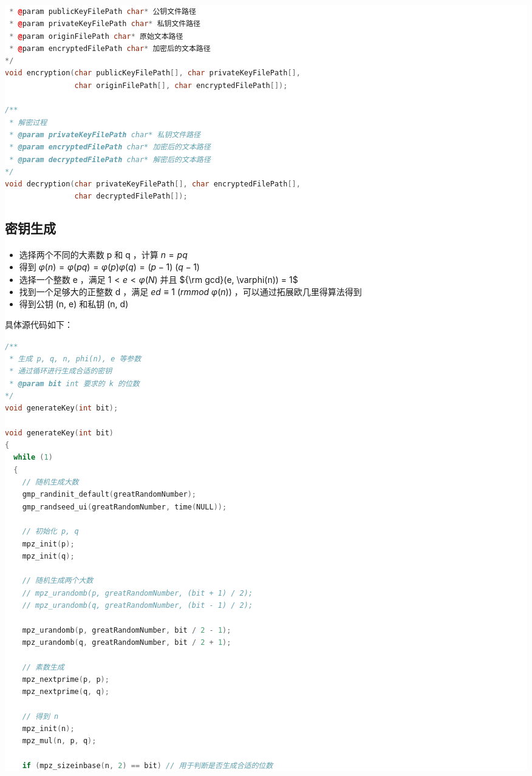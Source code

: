 ```cpp
 * @param publicKeyFilePath char* 公钥文件路径
 * @param privateKeyFilePath char* 私钥文件路径
 * @param originFilePath char* 原始文本路径
 * @param encryptedFilePath char* 加密后的文本路径
*/
void encryption(char publicKeyFilePath[], char privateKeyFilePath[],
                char originFilePath[], char encryptedFilePath[]);

/**
 * 解密过程
 * @param privateKeyFilePath char* 私钥文件路径
 * @param encryptedFilePath char* 加密后的文本路径
 * @param decryptedFilePath char* 解密后的文本路径
*/
void decryption(char privateKeyFilePath[], char encryptedFilePath[],
                char decryptedFilePath[]);
```

## 密钥生成

- 选择两个不同的大素数 p 和 q ，计算 $n = pq$
- 得到 $\varphi(n) = \varphi(pq) = \varphi(p)\varphi(q) = (p - 1) \ (q - 1)$
- 选择一个整数 e ，满足 $1 < e < \varphi(N)$ 并且 ${\rm gcd}(e, \varphi(n)) = 1$
- 找到一个足够大的正整数 d ，满足 $ed \equiv 1 \ ({rm mod} \ \varphi(n))$ ，可以通过拓展欧几里得算法得到
- 得到公钥 (n, e) 和私钥 (n, d)

具体源代码如下：
```cpp
/**
 * 生成 p, q, n, phi(n), e 等参数
 * 通过循环进行生成合适的密钥
 * @param bit int 要求的 k 的位数
*/
void generateKey(int bit);

void generateKey(int bit)
{
  while (1)
  {
    // 随机生成大数
    gmp_randinit_default(greatRandomNumber);
    gmp_randseed_ui(greatRandomNumber, time(NULL));

    // 初始化 p, q
    mpz_init(p);
    mpz_init(q);

    // 随机生成两个大数
    // mpz_urandomb(p, greatRandomNumber, (bit + 1) / 2);
    // mpz_urandomb(q, greatRandomNumber, (bit - 1) / 2);

    mpz_urandomb(p, greatRandomNumber, bit / 2 - 1);
    mpz_urandomb(q, greatRandomNumber, bit / 2 + 1);

    // 素数生成
    mpz_nextprime(p, p);
    mpz_nextprime(q, q);

    // 得到 n
    mpz_init(n);
    mpz_mul(n, p, q);

    if (mpz_sizeinbase(n, 2) == bit) // 用于判断是否生成合适的位数
```